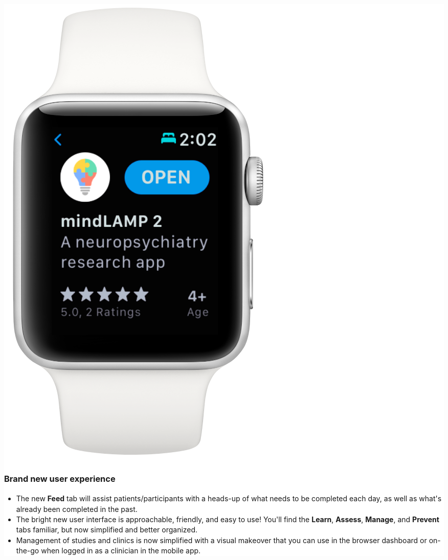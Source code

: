 ![./assets/app-image.png](./assets/app-image.png)

### Brand new user experience

- The new **Feed** tab will assist patients/participants with a heads-up of what needs to be completed each day, as well as what's already been completed in the past.
- The bright new user interface is approachable, friendly, and easy to use! You'll find the **Learn**, **Assess**, **Manage**, and **Prevent** tabs familiar, but now simplified and better organized.
- Management of studies and clinics is now simplified with a visual makeover that you can use in the browser dashboard or on-the-go when logged in as a clinician in the mobile app.
